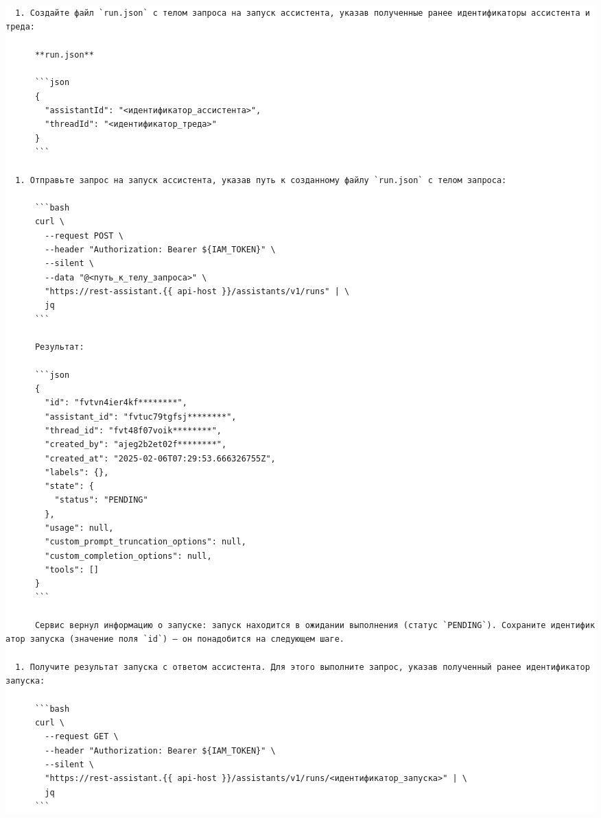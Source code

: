       1. Создайте файл `run.json` с телом запроса на запуск ассистента, указав полученные ранее идентификаторы ассистента и треда:

          **run.json**

          ```json
          {
            "assistantId": "<идентификатор_ассистента>",
            "threadId": "<идентификатор_треда>"
          }
          ```

      1. Отправьте запрос на запуск ассистента, указав путь к созданному файлу `run.json` с телом запроса:

          ```bash
          curl \
            --request POST \
            --header "Authorization: Bearer ${IAM_TOKEN}" \
            --silent \
            --data "@<путь_к_телу_запроса>" \
            "https://rest-assistant.{{ api-host }}/assistants/v1/runs" | \
            jq
          ```

          Результат:

          ```json
          {
            "id": "fvtvn4ier4kf********",
            "assistant_id": "fvtuc79tgfsj********",
            "thread_id": "fvt48f07voik********",
            "created_by": "ajeg2b2et02f********",
            "created_at": "2025-02-06T07:29:53.666326755Z",
            "labels": {},
            "state": {
              "status": "PENDING"
            },
            "usage": null,
            "custom_prompt_truncation_options": null,
            "custom_completion_options": null,
            "tools": []
          }
          ```

          Сервис вернул информацию о запуске: запуск находится в ожидании выполнения (статус `PENDING`). Сохраните идентификатор запуска (значение поля `id`) — он понадобится на следующем шаге.

      1. Получите результат запуска с ответом ассистента. Для этого выполните запрос, указав полученный ранее идентификатор запуска:

          ```bash
          curl \
            --request GET \
            --header "Authorization: Bearer ${IAM_TOKEN}" \
            --silent \
            "https://rest-assistant.{{ api-host }}/assistants/v1/runs/<идентификатор_запуска>" | \
            jq
          ```
